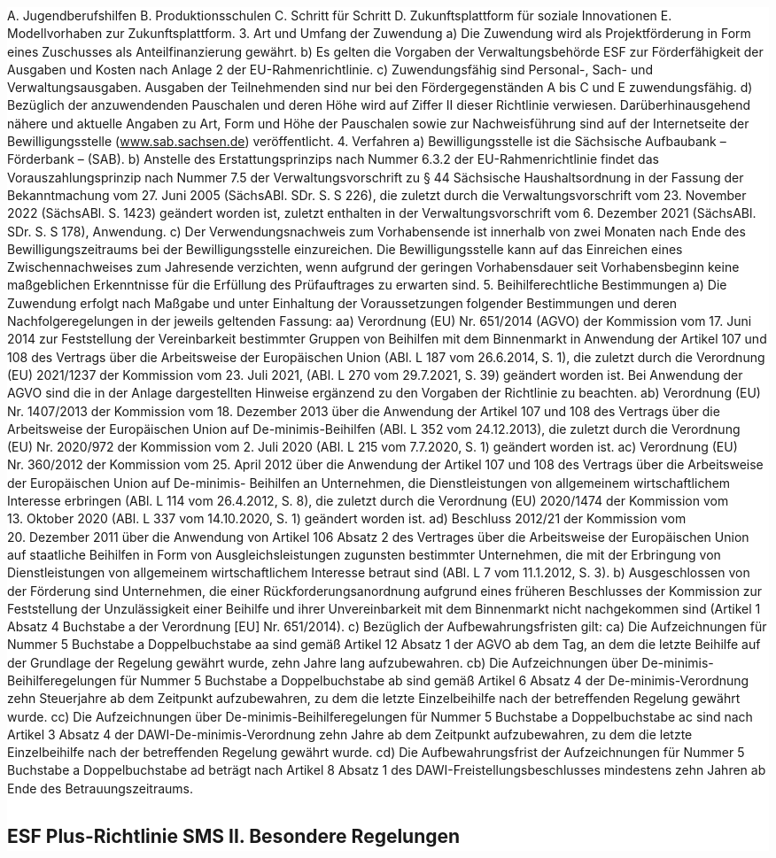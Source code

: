 A. Jugendberufshilfen B. Produktionsschulen C. Schritt für Schritt D. Zukunftsplattform für soziale Innovationen E. Modellvorhaben zur Zukunftsplattform. 3. Art und Umfang der Zuwendung a) Die Zuwendung wird als Projektförderung in Form eines Zuschusses als Anteilfinanzierung gewährt. b) Es gelten die Vorgaben der Verwaltungsbehörde ESF zur Förderfähigkeit der Ausgaben und Kosten nach Anlage 2 der EU-Rahmenrichtlinie. c) Zuwendungsfähig sind Personal-, Sach- und Verwaltungsausgaben. Ausgaben der Teilnehmenden sind nur bei den Fördergegenständen A bis C und E zuwendungsfähig. d) Bezüglich der anzuwendenden Pauschalen und deren Höhe wird auf Ziffer II dieser Richtlinie verwiesen. Darüberhinausgehend nähere und aktuelle Angaben zu Art, Form und Höhe der Pauschalen sowie zur Nachweisführung sind auf der Internetseite der Bewilligungsstelle (www.sab.sachsen.de) veröffentlicht. 4. Verfahren a) Bewilligungsstelle ist die Sächsische Aufbaubank – Förderbank – (SAB). b) Anstelle des Erstattungsprinzips nach Nummer 6.3.2 der EU-Rahmenrichtlinie findet das Vorauszahlungsprinzip nach Nummer 7.5 der Verwaltungsvorschrift zu § 44 Sächsische Haushaltsordnung in der Fassung der Bekanntmachung vom 27. Juni 2005 (SächsABl. SDr. S. S 226), die zuletzt durch die Verwaltungsvorschrift vom 23. November 2022 (SächsABl. S. 1423) geändert worden ist, zuletzt enthalten in der Verwaltungsvorschrift vom 6. Dezember 2021 (SächsABl. SDr. S. S 178), Anwendung. c) Der Verwendungsnachweis zum Vorhabensende ist innerhalb von zwei Monaten nach Ende des Bewilligungszeitraums bei der Bewilligungsstelle einzureichen. Die Bewilligungsstelle kann auf das Einreichen eines Zwischennachweises zum Jahresende verzichten, wenn aufgrund der geringen Vorhabensdauer seit Vorhabensbeginn keine maßgeblichen Erkenntnisse für die Erfüllung des Prüfauftrages zu erwarten sind. 5. Beihilferechtliche Bestimmungen a) Die Zuwendung erfolgt nach Maßgabe und unter Einhaltung der Voraussetzungen folgender Bestimmungen und deren Nachfolgeregelungen in der jeweils geltenden Fassung:  aa) Verordnung (EU) Nr. 651/2014 (AGVO) der Kommission vom 17. Juni 2014 zur Feststellung der Vereinbarkeit bestimmter Gruppen von Beihilfen mit dem Binnenmarkt in Anwendung der Artikel 107 und 108 des Vertrags über die Arbeitsweise der Europäischen Union (ABl. L 187 vom 26.6.2014, S. 1), die zuletzt durch die Verordnung (EU) 2021/1237 der Kommission vom 23. Juli 2021, (ABl. L 270 vom 29.7.2021, S. 39) geändert worden ist. Bei Anwendung der AGVO sind die in der Anlage dargestellten Hinweise ergänzend zu den Vorgaben der Richtlinie zu beachten.  ab) Verordnung (EU) Nr. 1407/2013 der Kommission vom 18. Dezember 2013 über die Anwendung der Artikel 107 und 108 des Vertrags über die Arbeitsweise der Europäischen Union auf De-minimis-Beihilfen (ABl. L 352 vom 24.12.2013), die zuletzt durch die Verordnung (EU) Nr. 2020/972 der Kommission vom 2. Juli 2020 (ABl. L 215 vom 7.7.2020, S. 1) geändert worden ist.  ac) Verordnung (EU) Nr. 360/2012 der Kommission vom 25. April 2012 über die Anwendung der Artikel 107 und 108 des Vertrags über die Arbeitsweise der Europäischen Union auf De-minimis- Beihilfen an Unternehmen, die Dienstleistungen von allgemeinem wirtschaftlichem Interesse erbringen (ABl. L 114 vom 26.4.2012, S. 8), die zuletzt durch die Verordnung (EU) 2020/1474 der Kommission vom 13. Oktober 2020 (ABl. L 337 vom 14.10.2020, S. 1) geändert worden ist.  ad) Beschluss 2012/21 der Kommission vom 20. Dezember 2011 über die Anwendung von Artikel 106 Absatz 2 des Vertrages über die Arbeitsweise der Europäischen Union auf staatliche Beihilfen in Form von Ausgleichsleistungen zugunsten bestimmter Unternehmen, die mit der Erbringung von Dienstleistungen von allgemeinem wirtschaftlichem Interesse betraut sind (ABl. L 7 vom 11.1.2012, S. 3). b) Ausgeschlossen von der Förderung sind Unternehmen, die einer Rückforderungsanordnung aufgrund eines früheren Beschlusses der Kommission zur Feststellung der Unzulässigkeit einer Beihilfe und ihrer Unvereinbarkeit mit dem Binnenmarkt nicht nachgekommen sind (Artikel 1 Absatz 4 Buchstabe a der Verordnung [EU] Nr. 651/2014). c) Bezüglich der Aufbewahrungsfristen gilt:  ca) Die Aufzeichnungen für Nummer 5 Buchstabe a Doppelbuchstabe aa sind gemäß Artikel 12 Absatz 1 der AGVO ab dem Tag, an dem die letzte Beihilfe auf der Grundlage der Regelung gewährt wurde, zehn Jahre lang aufzubewahren.  cb) Die Aufzeichnungen über De-minimis-Beihilferegelungen für Nummer 5 Buchstabe a Doppelbuchstabe ab sind gemäß Artikel 6 Absatz 4 der De-minimis-Verordnung zehn Steuerjahre ab dem Zeitpunkt aufzubewahren, zu dem die letzte Einzelbeihilfe nach der betreffenden Regelung gewährt wurde.  cc) Die Aufzeichnungen über De-minimis-Beihilferegelungen für Nummer 5 Buchstabe a Doppelbuchstabe ac sind nach Artikel 3 Absatz 4 der DAWI-De-minimis-Verordnung zehn Jahre ab dem Zeitpunkt aufzubewahren, zu dem die letzte Einzelbeihilfe nach der betreffenden Regelung gewährt wurde.  cd) Die Aufbewahrungsfrist der Aufzeichnungen für Nummer 5 Buchstabe a Doppelbuchstabe ad beträgt nach Artikel 8 Absatz 1 des DAWI-Freistellungsbeschlusses mindestens zehn Jahren ab Ende des Betrauungszeitraums. 
## ESF Plus-Richtlinie SMS II. Besondere Regelungen
